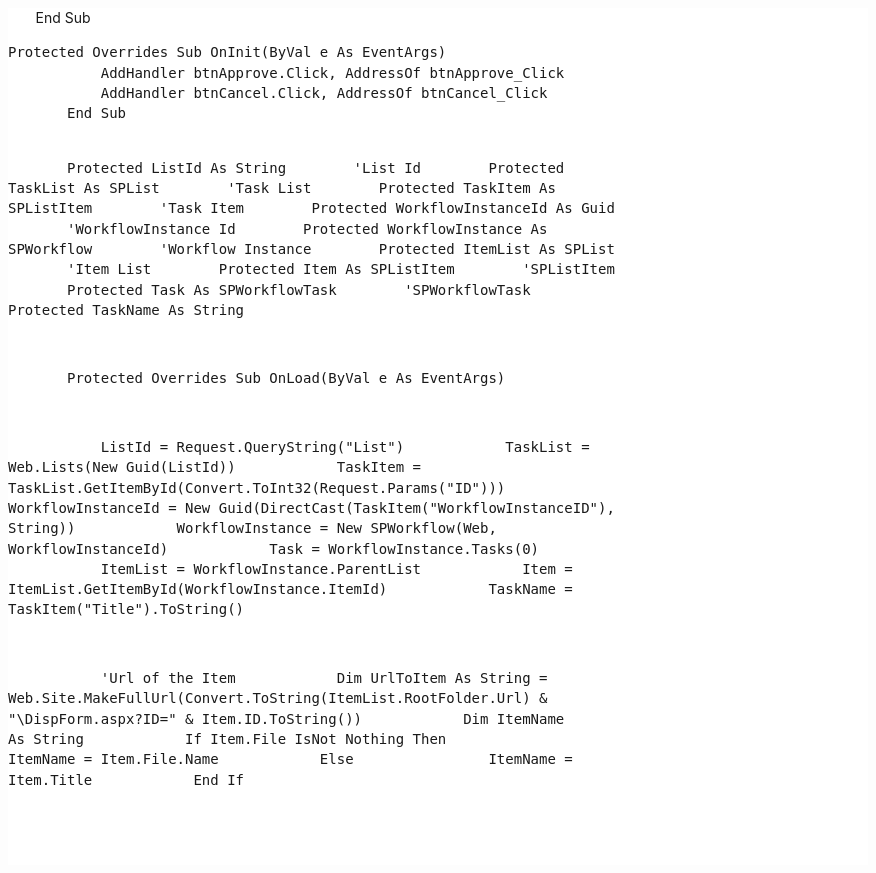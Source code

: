 &nbsp;&nbsp;&nbsp;&nbsp;&nbsp;&nbsp; End Sub

</pre>
<pre id="codePreview" class="vb">
Protected Overrides Sub OnInit(ByVal e As EventArgs)
&nbsp;&nbsp;&nbsp;&nbsp;&nbsp;&nbsp;&nbsp;&nbsp;&nbsp;&nbsp; AddHandler btnApprove.Click, AddressOf btnApprove_Click
&nbsp;&nbsp;&nbsp;&nbsp;&nbsp;&nbsp;&nbsp;&nbsp;&nbsp;&nbsp; AddHandler btnCancel.Click, AddressOf btnCancel_Click
&nbsp;&nbsp;&nbsp;&nbsp;&nbsp;&nbsp; End Sub


&nbsp;&nbsp;&nbsp;&nbsp;&nbsp;&nbsp; Protected ListId As String
&nbsp;&nbsp;&nbsp;&nbsp;&nbsp;&nbsp; 'List Id
&nbsp;&nbsp;&nbsp;&nbsp;&nbsp;&nbsp; Protected TaskList As SPList
&nbsp;&nbsp;&nbsp;&nbsp;&nbsp;&nbsp; 'Task List
&nbsp;&nbsp;&nbsp;&nbsp;&nbsp;&nbsp; Protected TaskItem As SPListItem
&nbsp;&nbsp;&nbsp;&nbsp;&nbsp;&nbsp; 'Task Item
&nbsp;&nbsp;&nbsp;&nbsp;&nbsp;&nbsp; Protected WorkflowInstanceId As Guid
&nbsp;&nbsp;&nbsp;&nbsp;&nbsp;&nbsp; 'WorkflowInstance Id
&nbsp;&nbsp;&nbsp;&nbsp;&nbsp;&nbsp; Protected WorkflowInstance As SPWorkflow
&nbsp;&nbsp;&nbsp;&nbsp;&nbsp;&nbsp; 'Workflow Instance
&nbsp;&nbsp;&nbsp;&nbsp;&nbsp;&nbsp; Protected ItemList As SPList
&nbsp;&nbsp;&nbsp;&nbsp;&nbsp;&nbsp; 'Item List
&nbsp;&nbsp;&nbsp;&nbsp;&nbsp;&nbsp; Protected Item As SPListItem
&nbsp;&nbsp;&nbsp;&nbsp;&nbsp;&nbsp; 'SPListItem
&nbsp;&nbsp;&nbsp;&nbsp;&nbsp;&nbsp; Protected Task As SPWorkflowTask
&nbsp;&nbsp;&nbsp;&nbsp;&nbsp;&nbsp; 'SPWorkflowTask
&nbsp;&nbsp;&nbsp;&nbsp;&nbsp;&nbsp; Protected TaskName As String


&nbsp;&nbsp;&nbsp;&nbsp;&nbsp;&nbsp; Protected Overrides Sub OnLoad(ByVal e As EventArgs)


&nbsp;&nbsp;&nbsp;&nbsp;&nbsp;&nbsp;&nbsp;&nbsp;&nbsp;&nbsp; ListId = Request.QueryString(&quot;List&quot;)
&nbsp;&nbsp;&nbsp;&nbsp;&nbsp;&nbsp;&nbsp;&nbsp;&nbsp;&nbsp; TaskList = Web.Lists(New Guid(ListId))
&nbsp;&nbsp;&nbsp;&nbsp;&nbsp;&nbsp;&nbsp;&nbsp;&nbsp;&nbsp; TaskItem = TaskList.GetItemById(Convert.ToInt32(Request.Params(&quot;ID&quot;)))
&nbsp;&nbsp;&nbsp;&nbsp;&nbsp;&nbsp;&nbsp;&nbsp;&nbsp;&nbsp; WorkflowInstanceId = New Guid(DirectCast(TaskItem(&quot;WorkflowInstanceID&quot;), String))
&nbsp;&nbsp;&nbsp;&nbsp;&nbsp;&nbsp;&nbsp;&nbsp;&nbsp;&nbsp; WorkflowInstance = New SPWorkflow(Web, WorkflowInstanceId)
&nbsp;&nbsp;&nbsp;&nbsp;&nbsp;&nbsp;&nbsp;&nbsp;&nbsp;&nbsp; Task = WorkflowInstance.Tasks(0)
&nbsp;&nbsp;&nbsp;&nbsp;&nbsp;&nbsp;&nbsp;&nbsp;&nbsp;&nbsp; ItemList = WorkflowInstance.ParentList
&nbsp;&nbsp;&nbsp;&nbsp;&nbsp;&nbsp;&nbsp;&nbsp;&nbsp;&nbsp; Item = ItemList.GetItemById(WorkflowInstance.ItemId)
&nbsp;&nbsp;&nbsp;&nbsp;&nbsp;&nbsp;&nbsp;&nbsp;&nbsp;&nbsp; TaskName = TaskItem(&quot;Title&quot;).ToString()


&nbsp;&nbsp;&nbsp;&nbsp;&nbsp;&nbsp;&nbsp;&nbsp;&nbsp;&nbsp; 'Url of the Item
&nbsp;&nbsp;&nbsp;&nbsp;&nbsp;&nbsp;&nbsp;&nbsp;&nbsp;&nbsp; Dim UrlToItem As String = Web.Site.MakeFullUrl(Convert.ToString(ItemList.RootFolder.Url) & &quot;\DispForm.aspx?ID=&quot; & Item.ID.ToString())
&nbsp;&nbsp;&nbsp;&nbsp;&nbsp;&nbsp;&nbsp;&nbsp;&nbsp;&nbsp; Dim ItemName As String
&nbsp;&nbsp;&nbsp;&nbsp;&nbsp;&nbsp;&nbsp;&nbsp;&nbsp;&nbsp; If Item.File IsNot Nothing Then
&nbsp;&nbsp;&nbsp;&nbsp;&nbsp;&nbsp;&nbsp;&nbsp;&nbsp;&nbsp;&nbsp;&nbsp;&nbsp;&nbsp; ItemName = Item.File.Name
&nbsp;&nbsp;&nbsp;&nbsp;&nbsp;&nbsp;&nbsp;&nbsp;&nbsp;&nbsp; Else
&nbsp;&nbsp;&nbsp;&nbsp;&nbsp;&nbsp;&nbsp;&nbsp;&nbsp;&nbsp;&nbsp;&nbsp;&nbsp;&nbsp; ItemName = Item.Title
&nbsp;&nbsp;&nbsp;&nbsp;&nbsp;&nbsp;&nbsp;&nbsp;&nbsp;&nbsp; End If

